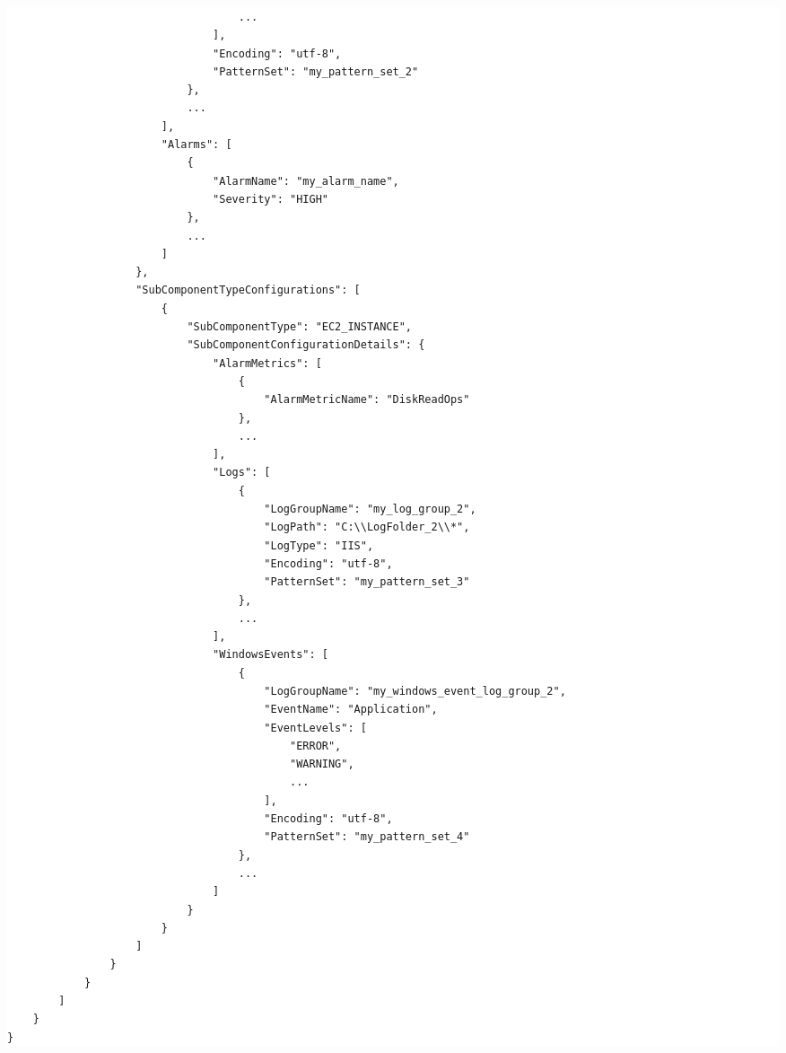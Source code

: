 ```
                                    ...
                                ],
                                "Encoding": "utf-8",
                                "PatternSet": "my_pattern_set_2"
                            },
                            ...
                        ],
                        "Alarms": [
                            {
                                "AlarmName": "my_alarm_name",
                                "Severity": "HIGH"
                            },
                            ...
                        ]
                    },
                    "SubComponentTypeConfigurations": [
                        {
                            "SubComponentType": "EC2_INSTANCE",
                            "SubComponentConfigurationDetails": {
                                "AlarmMetrics": [
                                    {
                                        "AlarmMetricName": "DiskReadOps"
                                    },
                                    ...
                                ],
                                "Logs": [
                                    {
                                        "LogGroupName": "my_log_group_2",
                                        "LogPath": "C:\\LogFolder_2\\*",
                                        "LogType": "IIS",
                                        "Encoding": "utf-8",
                                        "PatternSet": "my_pattern_set_3"
                                    },
                                    ...
                                ],
                                "WindowsEvents": [
                                    {
                                        "LogGroupName": "my_windows_event_log_group_2",
                                        "EventName": "Application",
                                        "EventLevels": [
                                            "ERROR",
                                            "WARNING",
                                            ...
                                        ],
                                        "Encoding": "utf-8",
                                        "PatternSet": "my_pattern_set_4"
                                    },
                                    ...
                                ]
                            }
                        }
                    ]
                }
            }
        ]
    }
}
```

